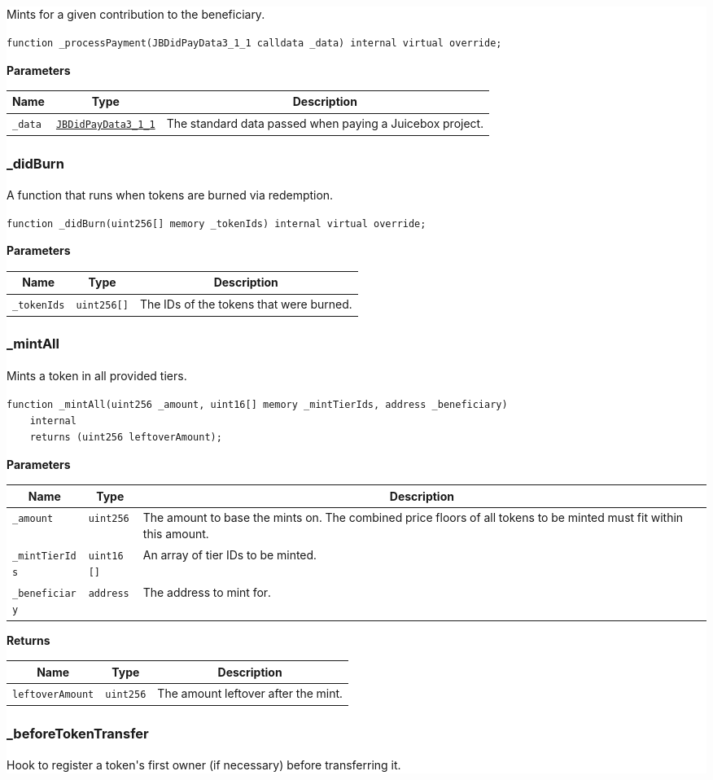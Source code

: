 Mints for a given contribution to the beneficiary.

```solidity
function _processPayment(JBDidPayData3_1_1 calldata _data) internal virtual override;
```

**Parameters**

| Name    | Type                                                                      | Description                                              |
| ------- | ------------------------------------------------------------------------- | -------------------------------------------------------- |
| `_data` | [`JBDidPayData3_1_1`](/docs/dev/api/data-structures/jbdidpaydata3_1_1.md) | The standard data passed when paying a Juicebox project. |

### \_didBurn

A function that runs when tokens are burned via redemption.

```solidity
function _didBurn(uint256[] memory _tokenIds) internal virtual override;
```

**Parameters**

| Name        | Type        | Description                             |
| ----------- | ----------- | --------------------------------------- |
| `_tokenIds` | `uint256[]` | The IDs of the tokens that were burned. |

### \_mintAll

Mints a token in all provided tiers.

```solidity
function _mintAll(uint256 _amount, uint16[] memory _mintTierIds, address _beneficiary)
    internal
    returns (uint256 leftoverAmount);
```

**Parameters**

| Name           | Type       | Description                                                                                                        |
| -------------- | ---------- | ------------------------------------------------------------------------------------------------------------------ |
| `_amount`      | `uint256`  | The amount to base the mints on. The combined price floors of all tokens to be minted must fit within this amount. |
| `_mintTierIds` | `uint16[]` | An array of tier IDs to be minted.                                                                                 |
| `_beneficiary` | `address`  | The address to mint for.                                                                                           |

**Returns**

| Name             | Type      | Description                         |
| ---------------- | --------- | ----------------------------------- |
| `leftoverAmount` | `uint256` | The amount leftover after the mint. |

### \_beforeTokenTransfer

Hook to register a token's first owner (if necessary) before transferring it.
